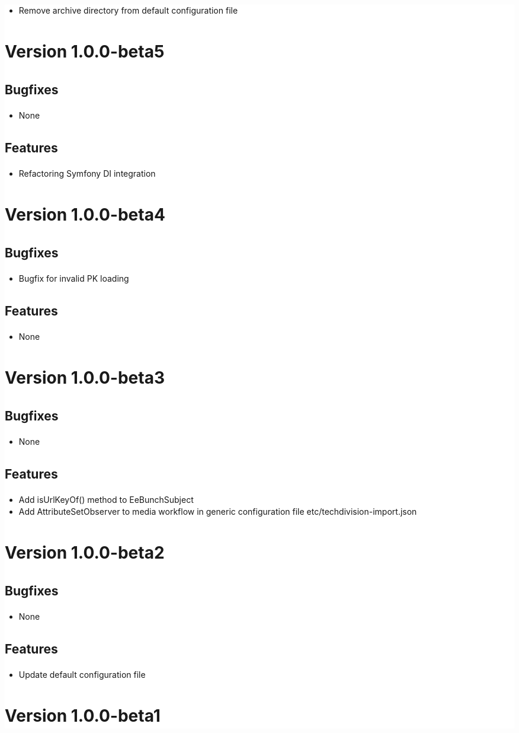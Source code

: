 * Remove archive directory from default configuration file

# Version 1.0.0-beta5

## Bugfixes

* None

## Features

* Refactoring Symfony DI integration

# Version 1.0.0-beta4

## Bugfixes

* Bugfix for invalid PK loading

## Features

* None

# Version 1.0.0-beta3

## Bugfixes

* None

## Features

* Add isUrlKeyOf() method to EeBunchSubject
* Add AttributeSetObserver to media workflow in generic configuration file etc/techdivision-import.json

# Version 1.0.0-beta2

## Bugfixes

* None

## Features

* Update default configuration file

# Version 1.0.0-beta1
